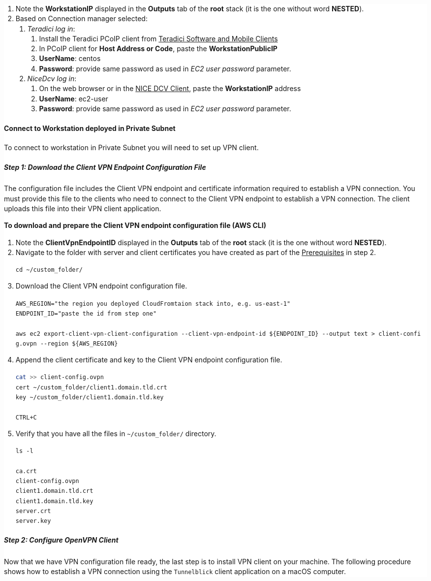 1. Note the **WorkstationIP** displayed in the **Outputs** tab of the **root** stack (it is the one without word **NESTED**).
1. Based on Connection manager selected:
    1. *Teradici log in*:
        1. Install the Teradici PCoIP client from [Teradici Software and Mobile Clients](https://docs.teradici.com/find/product/software-and-mobile-clients)
        1. In PCoIP client for **Host Address or Code**, paste the **WorkstationPublicIP**
        1. **UserName**: centos
        1. **Password**: provide same password as used in *EC2 user password* parameter.
    1. *NiceDcv log in*:
        1. On the web browser or in the [NICE DCV Client](https://download.nice-dcv.com/), paste the **WorkstationIP** address
        1. **UserName**: ec2-user
        1. **Password**: provide same password as used in *EC2 user password* parameter.

#### Connect to Workstation deployed in Private Subnet
To connect to workstation in Private Subnet you will need to set up VPN client.

##### Step 1: Download the Client VPN Endpoint Configuration File
The configuration file includes the Client VPN endpoint and certificate information required to establish a VPN connection. You must provide this file to the clients who need to connect to the Client VPN endpoint to establish a VPN connection. The client uploads this file into their VPN client application.

**To download and prepare the Client VPN endpoint configuration file (AWS CLI)**

1. Note the **ClientVpnEndpointID** displayed in the **Outputs** tab of the **root** stack (it is the one without word **NESTED**).
1. Navigate to the folder with server and client certificates you have created as part of the [Prerequisites](#prerequisites) in step 2.
   ```
   cd ~/custom_folder/
   ```
1. Download the Client VPN endpoint configuration file.
   ```
   AWS_REGION="the region you deployed CloudFromtaion stack into, e.g. us-east-1"
   ENDPOINT_ID="paste the id from step one"

   aws ec2 export-client-vpn-client-configuration --client-vpn-endpoint-id ${ENDPOINT_ID} --output text > client-config.ovpn --region ${AWS_REGION}
   ```
1. Append the client certificate and key to the Client VPN endpoint configuration file.
   ```bash
   cat >> client-config.ovpn
   cert ~/custom_folder/client1.domain.tld.crt
   key ~/custom_folder/client1.domain.tld.key

   CTRL+C
   ```
1. Verify that you have all the files in `~/custom_folder/` directory.
   ```
   ls -l

   ca.crt
   client-config.ovpn
   client1.domain.tld.crt
   client1.domain.tld.key
   server.crt
   server.key
   ```
##### Step 2: Configure OpenVPN Client
Now that we have VPN configuration file ready, the last step is to install VPN client on your machine. The following procedure shows how to establish a VPN connection using the `Tunnelblick` client application on a macOS computer.

